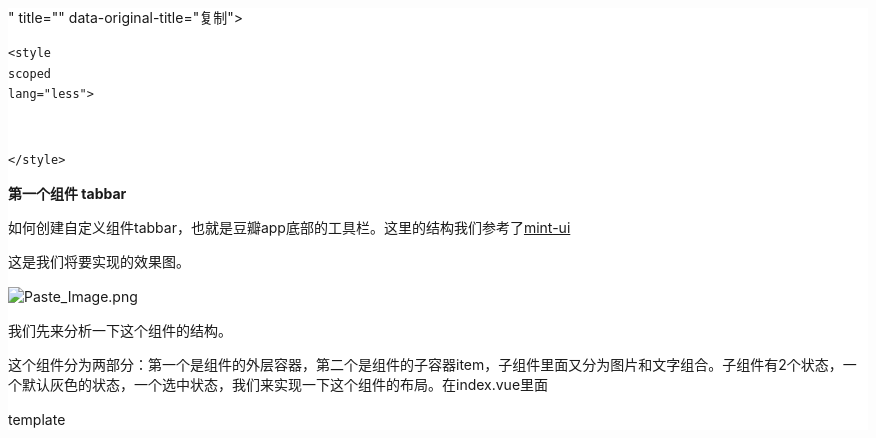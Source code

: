 </style>" title="" data-original-title="复制"></span>
      <span type="button" class="saveToNote code-tool" data-toggle="tooltip" data-placement="top" title="" data-original-title="放进笔记"></span>
      </div>
      </div><pre class="hljs xml"><code><span class="hljs-tag">&lt;<span class="hljs-name">style</span> <span class="hljs-attr">scoped</span> <span class="hljs-attr">lang</span>=<span class="hljs-string">"less"</span>&gt;</span><span class="undefined">
    
</span><span class="hljs-tag">&lt;/<span class="hljs-name">style</span>&gt;</span></code></pre>
<p><strong>第一个组件 tabbar</strong></p>
<p>如何创建自定义组件tabbar，也就是豆瓣app底部的工具栏。这里的结构我们参考了<a href="https://github.com/ElemeFE/mint-ui" rel="nofollow noreferrer" target="_blank">mint-ui</a></p>
<p>这是我们将要实现的效果图。</p>
<p><span class="img-wrap"><img data-src="/img/remote/1460000008473750" src="https://static.alili.tech/img/remote/1460000008473750" alt="Paste_Image.png" title="Paste_Image.png" style="cursor: pointer; display: inline;"></span></p>
<p>我们先来分析一下这个组件的结构。</p>
<p>这个组件分为两部分：第一个是组件的外层容器，第二个是组件的子容器item，子组件里面又分为图片和文字组合。子组件有2个状态，一个默认灰色的状态，一个选中状态，我们来实现一下这个组件的布局。在index.vue里面</p>
<p>template</p>
<div class="widget-codetool" style="display:none;">
      <div class="widget-codetool--inner">
      <span class="selectCode code-tool" data-toggle="tooltip" data-placement="top" title="" data-original-title="全选"></span>
      <span type="button" class="copyCode code-tool" data-toggle="tooltip" data-placement="top" data-clipboard-text="<div class=&quot;m-tabbar&quot;>
  <a class=&quot;m-tabbar-item is-active&quot;>
    <span class=&quot;m-tabbar-item-icon&quot;>
       < img src=&quot;../assets/images/ic_tab_home_normal.png&quot; alt=&quot;&quot;>
    </span> 
    <span class=&quot;m-tabbar-item-text&quot;>  
          首页
    </span>
  </a> 
  <a class=&quot;m-tabbar-item&quot;>
    <span class=&quot;m-tabbar-item-icon&quot;>
       < img src=&quot;../assets/images/ic_tab_subject_normal.png&quot; alt=&quot;&quot;>
    </span> 
    <span class=&quot;m-tabbar-item-text&quot;>  
          书影音
    </span>
  </a> 
  <a class=&quot;m-tabbar-item&quot;>
    <span class=&quot;m-tabbar-item-icon&quot;>
       < img src=&quot;../assets/images/ic_tab_status_normal.png&quot; alt=&quot;&quot;>
    </span> 
    <span class=&quot;m-tabbar-item-text&quot;>  
          广播
    </span>
  </a> 
  <a class=&quot;m-tabbar-item&quot;>
    <span class=&quot;m-tabbar-item-icon&quot;>
       < img src=&quot;../assets/images/ic_tab_group_normal.png&quot; alt=&quot;&quot;>
    </span> 
    <span class=&quot;m-tabbar-item-text&quot;>  
          小组
    </span>
  </a> 
  <a class=&quot;m-tabbar-item&quot;>
    <span class=&quot;m-tabbar-item-icon&quot;>
       < img src=&quot;../assets/images/ic_tab_profile_normal.png&quot; alt=&quot;&quot;>
    </span> 
    <span class=&quot;m-tabbar-item-text&quot;>  
          我的
    </span>